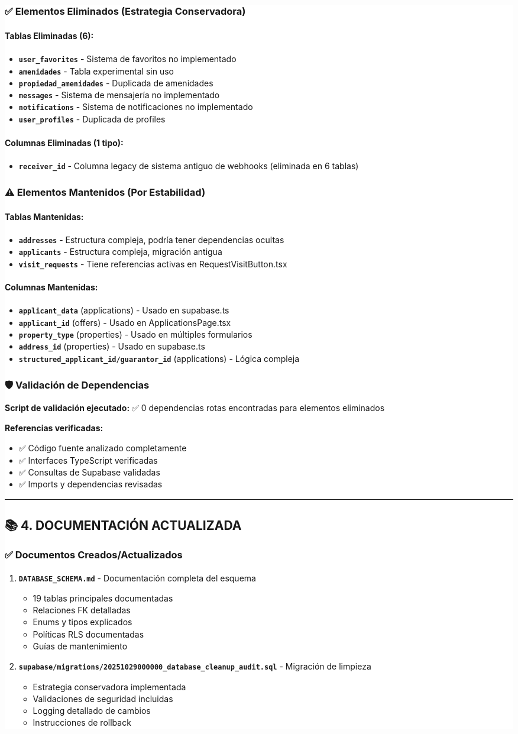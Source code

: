 ### ✅ Elementos Eliminados (Estrategia Conservadora)

#### Tablas Eliminadas (6):
- **`user_favorites`** - Sistema de favoritos no implementado
- **`amenidades`** - Tabla experimental sin uso
- **`propiedad_amenidades`** - Duplicada de amenidades
- **`messages`** - Sistema de mensajería no implementado
- **`notifications`** - Sistema de notificaciones no implementado
- **`user_profiles`** - Duplicada de profiles

#### Columnas Eliminadas (1 tipo):
- **`receiver_id`** - Columna legacy de sistema antiguo de webhooks (eliminada en 6 tablas)

### ⚠️ Elementos Mantenidos (Por Estabilidad)

#### Tablas Mantenidas:
- **`addresses`** - Estructura compleja, podría tener dependencias ocultas
- **`applicants`** - Estructura compleja, migración antigua
- **`visit_requests`** - Tiene referencias activas en RequestVisitButton.tsx

#### Columnas Mantenidas:
- **`applicant_data`** (applications) - Usado en supabase.ts
- **`applicant_id`** (offers) - Usado en ApplicationsPage.tsx
- **`property_type`** (properties) - Usado en múltiples formularios
- **`address_id`** (properties) - Usado en supabase.ts
- **`structured_applicant_id/guarantor_id`** (applications) - Lógica compleja

### 🛡️ Validación de Dependencias

**Script de validación ejecutado:** ✅ 0 dependencias rotas encontradas para elementos eliminados

**Referencias verificadas:**
- ✅ Código fuente analizado completamente
- ✅ Interfaces TypeScript verificadas
- ✅ Consultas de Supabase validadas
- ✅ Imports y dependencias revisadas

---

## 📚 4. DOCUMENTACIÓN ACTUALIZADA

### ✅ Documentos Creados/Actualizados

1. **`DATABASE_SCHEMA.md`** - Documentación completa del esquema
   - 19 tablas principales documentadas
   - Relaciones FK detalladas
   - Enums y tipos explicados
   - Políticas RLS documentadas
   - Guías de mantenimiento

2. **`supabase/migrations/20251029000000_database_cleanup_audit.sql`** - Migración de limpieza
   - Estrategia conservadora implementada
   - Validaciones de seguridad incluidas
   - Logging detallado de cambios
   - Instrucciones de rollback
